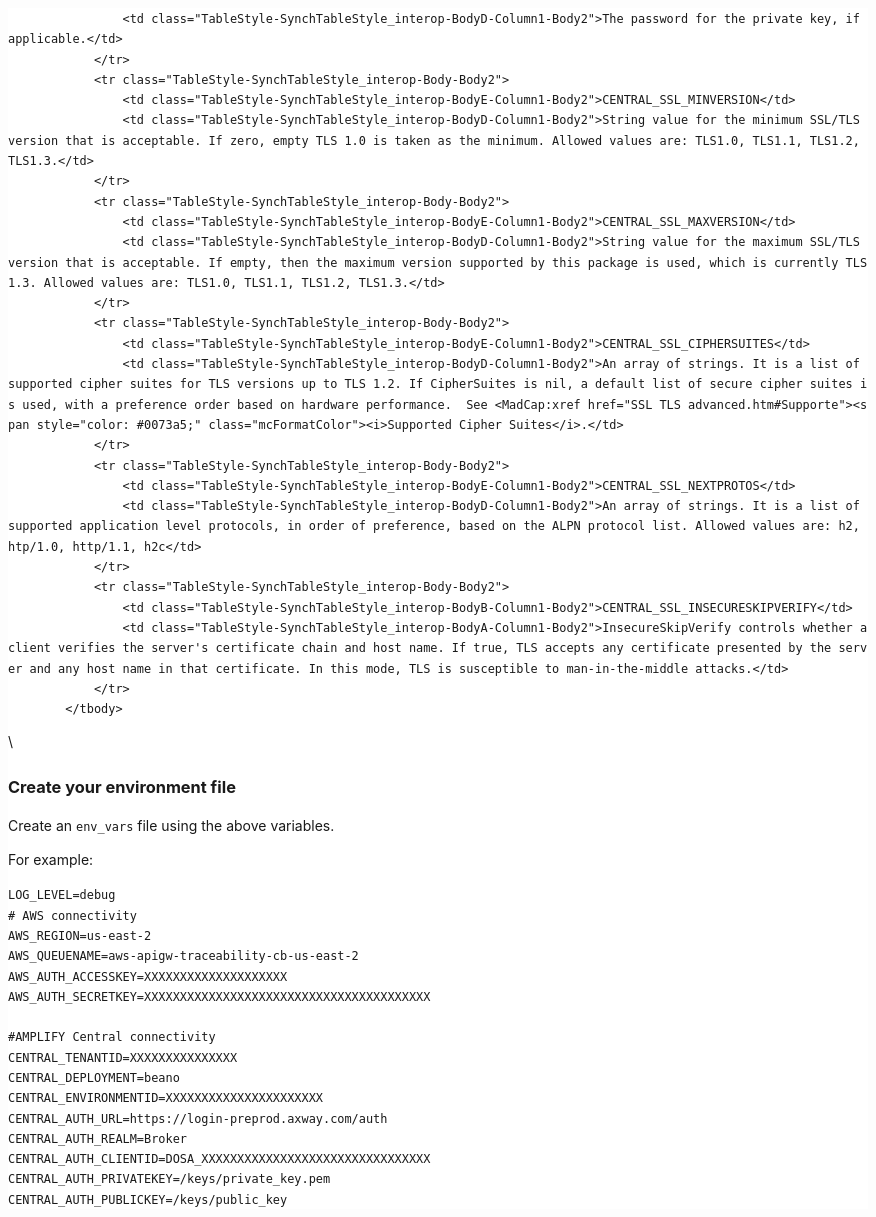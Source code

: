                     <td class="TableStyle-SynchTableStyle_interop-BodyD-Column1-Body2">The password for the private key, if applicable.</td>
                </tr>
                <tr class="TableStyle-SynchTableStyle_interop-Body-Body2">
                    <td class="TableStyle-SynchTableStyle_interop-BodyE-Column1-Body2">CENTRAL_SSL_MINVERSION</td>
                    <td class="TableStyle-SynchTableStyle_interop-BodyD-Column1-Body2">String value for the minimum SSL/TLS version that is acceptable. If zero, empty TLS 1.0 is taken as the minimum. Allowed values are: TLS1.0, TLS1.1, TLS1.2, TLS1.3.</td>
                </tr>
                <tr class="TableStyle-SynchTableStyle_interop-Body-Body2">
                    <td class="TableStyle-SynchTableStyle_interop-BodyE-Column1-Body2">CENTRAL_SSL_MAXVERSION</td>
                    <td class="TableStyle-SynchTableStyle_interop-BodyD-Column1-Body2">String value for the maximum SSL/TLS version that is acceptable. If empty, then the maximum version supported by this package is used, which is currently TLS 1.3. Allowed values are: TLS1.0, TLS1.1, TLS1.2, TLS1.3.</td>
                </tr>
                <tr class="TableStyle-SynchTableStyle_interop-Body-Body2">
                    <td class="TableStyle-SynchTableStyle_interop-BodyE-Column1-Body2">CENTRAL_SSL_CIPHERSUITES</td>
                    <td class="TableStyle-SynchTableStyle_interop-BodyD-Column1-Body2">An array of strings. It is a list of supported cipher suites for TLS versions up to TLS 1.2. If CipherSuites is nil, a default list of secure cipher suites is used, with a preference order based on hardware performance.  See <MadCap:xref href="SSL TLS advanced.htm#Supporte"><span style="color: #0073a5;" class="mcFormatColor"><i>Supported Cipher Suites</i>.</td>
                </tr>
                <tr class="TableStyle-SynchTableStyle_interop-Body-Body2">
                    <td class="TableStyle-SynchTableStyle_interop-BodyE-Column1-Body2">CENTRAL_SSL_NEXTPROTOS</td>
                    <td class="TableStyle-SynchTableStyle_interop-BodyD-Column1-Body2">An array of strings. It is a list of supported application level protocols, in order of preference, based on the ALPN protocol list. Allowed values are: h2, htp/1.0, http/1.1, h2c</td>
                </tr>
                <tr class="TableStyle-SynchTableStyle_interop-Body-Body2">
                    <td class="TableStyle-SynchTableStyle_interop-BodyB-Column1-Body2">CENTRAL_SSL_INSECURESKIPVERIFY</td>
                    <td class="TableStyle-SynchTableStyle_interop-BodyA-Column1-Body2">InsecureSkipVerify controls whether a client verifies the server's certificate chain and host name. If true, TLS accepts any certificate presented by the server and any host name in that certificate. In this mode, TLS is susceptible to man-in-the-middle attacks.</td>
                </tr>
            </tbody>

\    </tbody>         </table>

### Create your environment file

Create an `env_vars` file using the above variables.  

For example:

```
LOG_LEVEL=debug
# AWS connectivity 
AWS_REGION=us-east-2
AWS_QUEUENAME=aws-apigw-traceability-cb-us-east-2
AWS_AUTH_ACCESSKEY=XXXXXXXXXXXXXXXXXXXX
AWS_AUTH_SECRETKEY=XXXXXXXXXXXXXXXXXXXXXXXXXXXXXXXXXXXXXXXX

#AMPLIFY Central connectivity
CENTRAL_TENANTID=XXXXXXXXXXXXXXX
CENTRAL_DEPLOYMENT=beano
CENTRAL_ENVIRONMENTID=XXXXXXXXXXXXXXXXXXXXXX
CENTRAL_AUTH_URL=https://login-preprod.axway.com/auth
CENTRAL_AUTH_REALM=Broker
CENTRAL_AUTH_CLIENTID=DOSA_XXXXXXXXXXXXXXXXXXXXXXXXXXXXXXXX
CENTRAL_AUTH_PRIVATEKEY=/keys/private_key.pem
CENTRAL_AUTH_PUBLICKEY=/keys/public_key

```